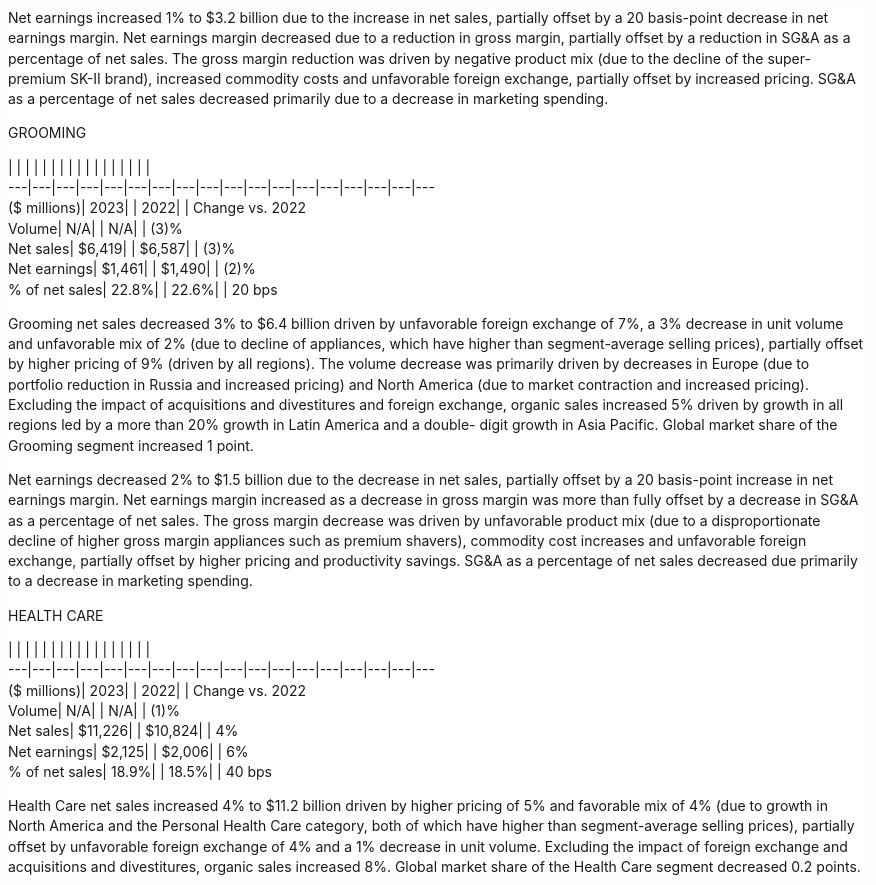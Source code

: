 Net earnings increased 1% to $3.2 billion due to the increase in net sales,
partially offset by a 20 basis-point decrease in net earnings margin. Net
earnings margin decreased due to a reduction in gross margin, partially offset
by a reduction in SG&A as a percentage of net sales. The gross margin
reduction was driven by negative product mix (due to the decline of the super-
premium SK-II brand), increased commodity costs and unfavorable foreign
exchange, partially offset by increased pricing. SG&A as a percentage of net
sales decreased primarily due to a decrease in marketing spending.

GROOMING

| | | | | | | | | | | | | | | | |  
---|---|---|---|---|---|---|---|---|---|---|---|---|---|---|---|---|---  
($ millions)| 2023| | 2022| | Change vs. 2022  
Volume| N/A| | N/A| | (3)%  
Net sales| $6,419| | $6,587| | (3)%  
Net earnings| $1,461| | $1,490| | (2)%  
% of net sales| 22.8%| | 22.6%| | 20 bps  
  
Grooming net sales decreased 3% to $6.4 billion driven by unfavorable foreign
exchange of 7%, a 3% decrease in unit volume and unfavorable mix of 2% (due to
decline of appliances, which have higher than segment-average selling prices),
partially offset by higher pricing of 9% (driven by all regions). The volume
decrease was primarily driven by decreases in Europe (due to portfolio
reduction in Russia and increased pricing) and North America (due to market
contraction and increased pricing). Excluding the impact of acquisitions and
divestitures and foreign exchange, organic sales increased 5% driven by growth
in all regions led by a more than 20% growth in Latin America and a double-
digit growth in Asia Pacific. Global market share of the Grooming segment
increased 1 point.

Net earnings decreased 2% to $1.5 billion due to the decrease in net sales,
partially offset by a 20 basis-point increase in net earnings margin. Net
earnings margin increased as a decrease in gross margin was more than fully
offset by a decrease in SG&A as a percentage of net sales. The gross margin
decrease was driven by unfavorable product mix (due to a disproportionate
decline of higher gross margin appliances such as premium shavers), commodity
cost increases and unfavorable foreign exchange, partially offset by higher
pricing and productivity savings. SG&A as a percentage of net sales decreased
due primarily to a decrease in marketing spending.

HEALTH CARE

| | | | | | | | | | | | | | | | |  
---|---|---|---|---|---|---|---|---|---|---|---|---|---|---|---|---|---  
($ millions)| 2023| | 2022| | Change vs. 2022  
Volume| N/A| | N/A| | (1)%  
Net sales| $11,226| | $10,824| | 4%  
Net earnings| $2,125| | $2,006| | 6%  
% of net sales| 18.9%| | 18.5%| | 40 bps  
  
Health Care net sales increased 4% to $11.2 billion driven by higher pricing
of 5% and favorable mix of 4% (due to growth in North America and the Personal
Health Care category, both of which have higher than segment-average selling
prices), partially offset by unfavorable foreign exchange of 4% and a 1%
decrease in unit volume. Excluding the impact of foreign exchange and
acquisitions and divestitures, organic sales increased 8%. Global market share
of the Health Care segment decreased 0.2 points.
